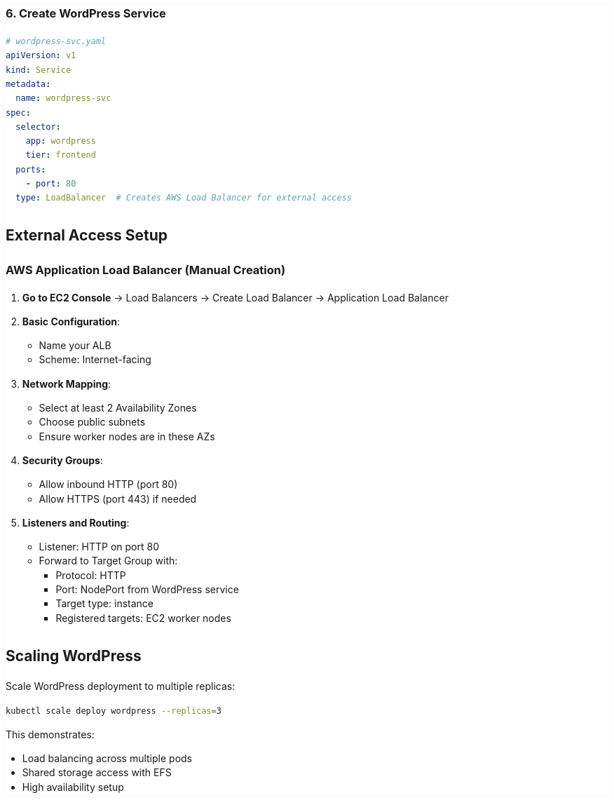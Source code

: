 ### 6. Create WordPress Service

```yaml
# wordpress-svc.yaml
apiVersion: v1
kind: Service
metadata:
  name: wordpress-svc
spec:
  selector:
    app: wordpress
    tier: frontend
  ports:
    - port: 80
  type: LoadBalancer  # Creates AWS Load Balancer for external access
```

## External Access Setup

### AWS Application Load Balancer (Manual Creation)

1. **Go to EC2 Console** → Load Balancers → Create Load Balancer → Application Load Balancer

2. **Basic Configuration**:
   - Name your ALB
   - Scheme: Internet-facing

3. **Network Mapping**:
   - Select at least 2 Availability Zones
   - Choose public subnets
   - Ensure worker nodes are in these AZs

4. **Security Groups**:
   - Allow inbound HTTP (port 80)
   - Allow HTTPS (port 443) if needed

5. **Listeners and Routing**:
   - Listener: HTTP on port 80
   - Forward to Target Group with:
     - Protocol: HTTP
     - Port: NodePort from WordPress service
     - Target type: instance
     - Registered targets: EC2 worker nodes

## Scaling WordPress

Scale WordPress deployment to multiple replicas:

```bash
kubectl scale deploy wordpress --replicas=3
```

This demonstrates:
- Load balancing across multiple pods
- Shared storage access with EFS
- High availability setup
